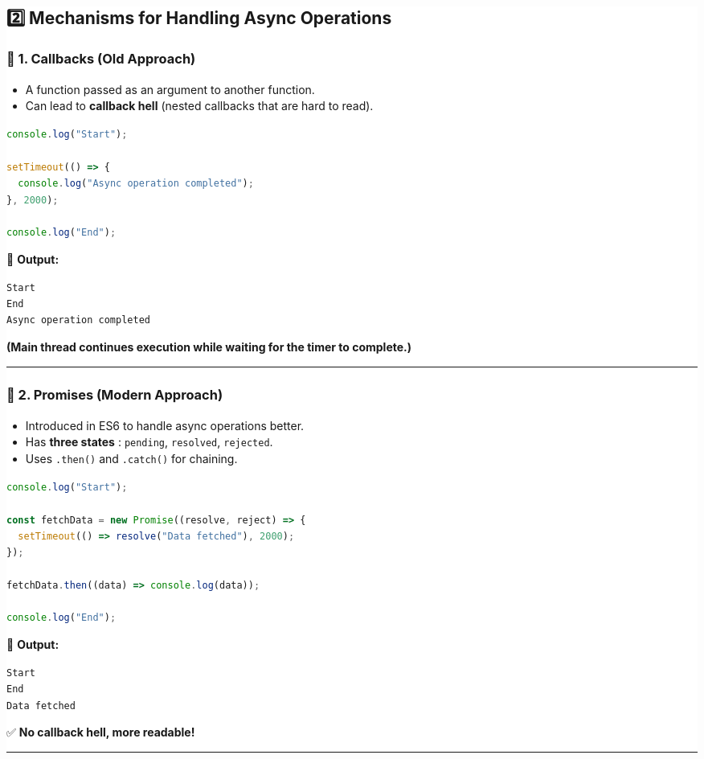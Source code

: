 ## **2️⃣ Mechanisms for Handling Async Operations**

### **🔹 1. Callbacks (Old Approach)**

* A function passed as an argument to another function.
* Can lead to **callback hell** (nested callbacks that are hard to read).

```js
console.log("Start");

setTimeout(() => {
  console.log("Async operation completed");
}, 2000);

console.log("End");
```

📌 **Output:**

```
Start
End
Async operation completed
```

**(Main thread continues execution while waiting for the timer to complete.)**

---

### **🔹 2. Promises (Modern Approach)**

* Introduced in ES6 to handle async operations better.
* Has  **three states** : `pending`, `resolved`, `rejected`.
* Uses `.then()` and `.catch()` for chaining.

```js
console.log("Start");

const fetchData = new Promise((resolve, reject) => {
  setTimeout(() => resolve("Data fetched"), 2000);
});

fetchData.then((data) => console.log(data));

console.log("End");
```

📌 **Output:**

```
Start
End
Data fetched
```

✅ **No callback hell, more readable!**

---